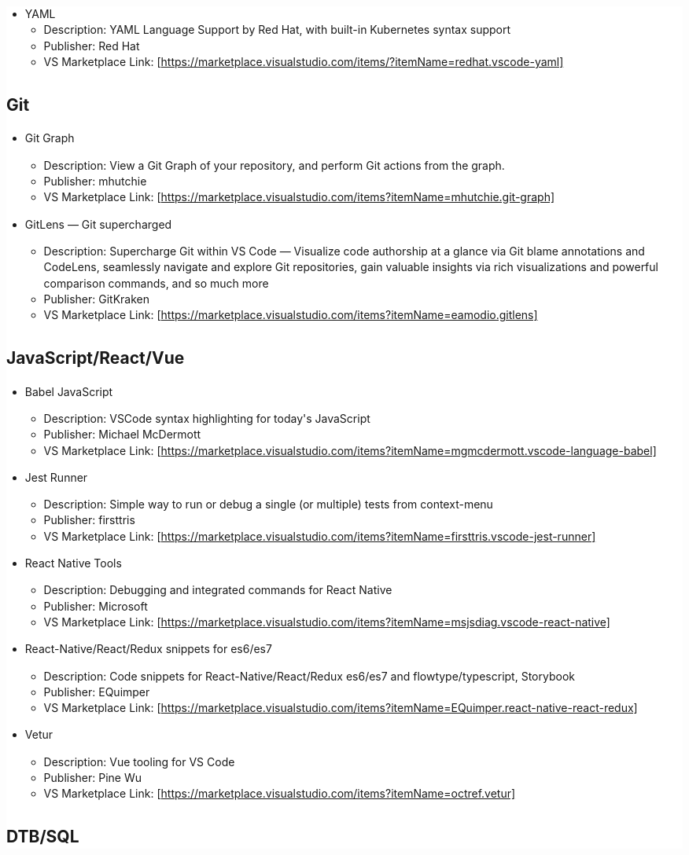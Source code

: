 - YAML
  - Description: YAML Language Support by Red Hat, with built-in Kubernetes syntax support
  - Publisher: Red Hat
  - VS Marketplace Link: [https://marketplace.visualstudio.com/items/?itemName=redhat.vscode-yaml]

## Git

- Git Graph
  - Description: View a Git Graph of your repository, and perform Git actions from the graph.
  - Publisher: mhutchie
  - VS Marketplace Link: [https://marketplace.visualstudio.com/items?itemName=mhutchie.git-graph]

- GitLens — Git supercharged
  - Description: Supercharge Git within VS Code — Visualize code authorship at a glance via Git blame annotations and CodeLens, seamlessly navigate and explore Git repositories, gain valuable insights via rich visualizations and powerful comparison commands, and so much more
  - Publisher: GitKraken
  - VS Marketplace Link: [https://marketplace.visualstudio.com/items?itemName=eamodio.gitlens]

## JavaScript/React/Vue

- Babel JavaScript
  - Description: VSCode syntax highlighting for today's JavaScript
  - Publisher: Michael McDermott
  - VS Marketplace Link: [https://marketplace.visualstudio.com/items?itemName=mgmcdermott.vscode-language-babel]

- Jest Runner
  - Description: Simple way to run or debug a single (or multiple) tests from context-menu
  - Publisher: firsttris
  - VS Marketplace Link: [https://marketplace.visualstudio.com/items?itemName=firsttris.vscode-jest-runner]

- React Native Tools
  - Description: Debugging and integrated commands for React Native
  - Publisher: Microsoft
  - VS Marketplace Link: [https://marketplace.visualstudio.com/items?itemName=msjsdiag.vscode-react-native]

- React-Native/React/Redux snippets for es6/es7
  - Description: Code snippets for React-Native/React/Redux es6/es7 and flowtype/typescript, Storybook
  - Publisher: EQuimper
  - VS Marketplace Link: [https://marketplace.visualstudio.com/items?itemName=EQuimper.react-native-react-redux]

- Vetur
  - Description: Vue tooling for VS Code
  - Publisher: Pine Wu
  - VS Marketplace Link: [https://marketplace.visualstudio.com/items?itemName=octref.vetur]

## DTB/SQL
